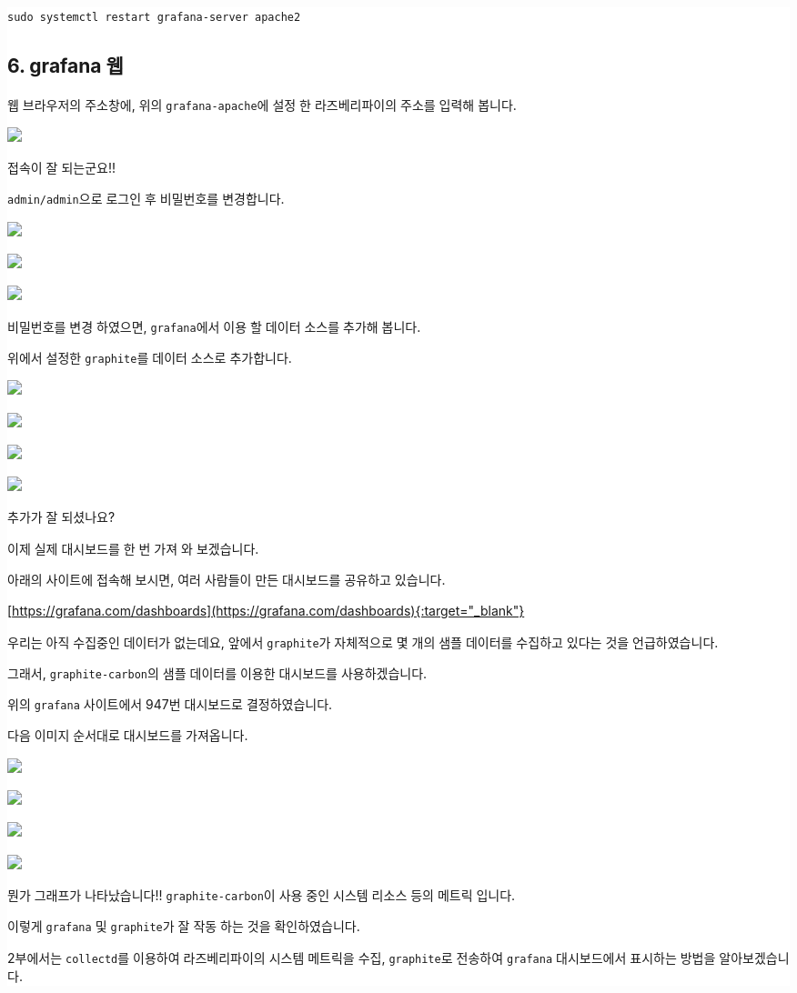 ```
sudo systemctl restart grafana-server apache2
```

## 6. grafana 웹

웹 브라우저의 주소창에, 위의 `grafana-apache`에 설정 한 라즈베리파이의 주소를 입력해 봅니다.

<a href="https://minibrary.com/blogimg/img-2017-0527-004.png" data-lightbox="359"><img src="https://raw.githubusercontent.com/minibrary/minibrary.github.io/master/blogimg/img-2017-0528-004.png"></a>

접속이 잘 되는군요!!

`admin/admin`으로 로그인 후 비밀번호를 변경합니다.

<a href="https://minibrary.com/blogimg/img-2017-0528-005.png" data-lightbox="359"><img src="https://raw.githubusercontent.com/minibrary/minibrary.github.io/master/blogimg/img-2017-0528-005.png"></a>

<a href="https://minibrary.com/blogimg/img-2017-0528-006.png" data-lightbox="359"><img src="https://raw.githubusercontent.com/minibrary/minibrary.github.io/master/blogimg/img-2017-0528-006.png"></a>

<a href="https://minibrary.com/blogimg/img-2017-0528-007.png" data-lightbox="359"><img src="https://raw.githubusercontent.com/minibrary/minibrary.github.io/master/blogimg/img-2017-0528-007.png"></a>

비밀번호를 변경 하였으면, `grafana`에서 이용 할 데이터 소스를 추가해 봅니다.

위에서 설정한 `graphite`를 데이터 소스로 추가합니다.

<a href="https://minibrary.com/blogimg/img-2017-0528-008.png" data-lightbox="359"><img src="https://raw.githubusercontent.com/minibrary/minibrary.github.io/master/blogimg/img-2017-0528-008.png"></a>

<a href="https://minibrary.com/blogimg/img-2017-0528-009.png" data-lightbox="359"><img src="https://raw.githubusercontent.com/minibrary/minibrary.github.io/master/blogimg/img-2017-0528-009.png"></a>

<a href="https://minibrary.com/blogimg/img-2017-0528-010.png" data-lightbox="359"><img src="https://raw.githubusercontent.com/minibrary/minibrary.github.io/master/blogimg/img-2017-0528-010.png"></a>

<a href="https://minibrary.com/blogimg/img-2017-0528-011.png" data-lightbox="359"><img src="https://raw.githubusercontent.com/minibrary/minibrary.github.io/master/blogimg/img-2017-0528-011.png"></a>

추가가 잘 되셨나요?

이제 실제 대시보드를 한 번 가져 와 보겠습니다.

아래의 사이트에 접속해 보시면, 여러 사람들이 만든 대시보드를 공유하고 있습니다.

[https://grafana.com/dashboards](https://grafana.com/dashboards){:target="_blank"}

우리는 아직 수집중인 데이터가 없는데요, 앞에서 `graphite`가 자체적으로 몇 개의 샘플 데이터를 수집하고 있다는 것을 언급하였습니다.

그래서, `graphite-carbon`의 샘플 데이터를 이용한 대시보드를 사용하겠습니다.

위의 `grafana` 사이트에서 947번 대시보드로 결정하였습니다.

다음 이미지 순서대로 대시보드를 가져옵니다.

<a href="https://minibrary.com/blogimg/img-2017-0528-016.png" data-lightbox="359"><img src="https://raw.githubusercontent.com/minibrary/minibrary.github.io/master/blogimg/img-2017-0528-016.png"></a>

<a href="https://minibrary.com/blogimg/img-2017-0528-017.png" data-lightbox="359"><img src="https://raw.githubusercontent.com/minibrary/minibrary.github.io/master/blogimg/img-2017-0528-017.png"></a>

<a href="https://minibrary.com/blogimg/img-2017-0528-018.png" data-lightbox="359"><img src="https://raw.githubusercontent.com/minibrary/minibrary.github.io/master/blogimg/img-2017-0528-018.png"></a>

<a href="https://minibrary.com/blogimg/img-2017-0528-019.png" data-lightbox="359"><img src="https://raw.githubusercontent.com/minibrary/minibrary.github.io/master/blogimg/img-2017-0528-019.png"></a>

뭔가 그래프가 나타났습니다!! `graphite-carbon`이 사용 중인 시스템 리소스 등의 메트릭 입니다.

이렇게 `grafana` 및 `graphite`가 잘 작동 하는 것을 확인하였습니다.

2부에서는 `collectd`를 이용하여 라즈베리파이의 시스템 메트릭을 수집, `graphite`로 전송하여 `grafana` 대시보드에서 표시하는 방법을 알아보겠습니다.
